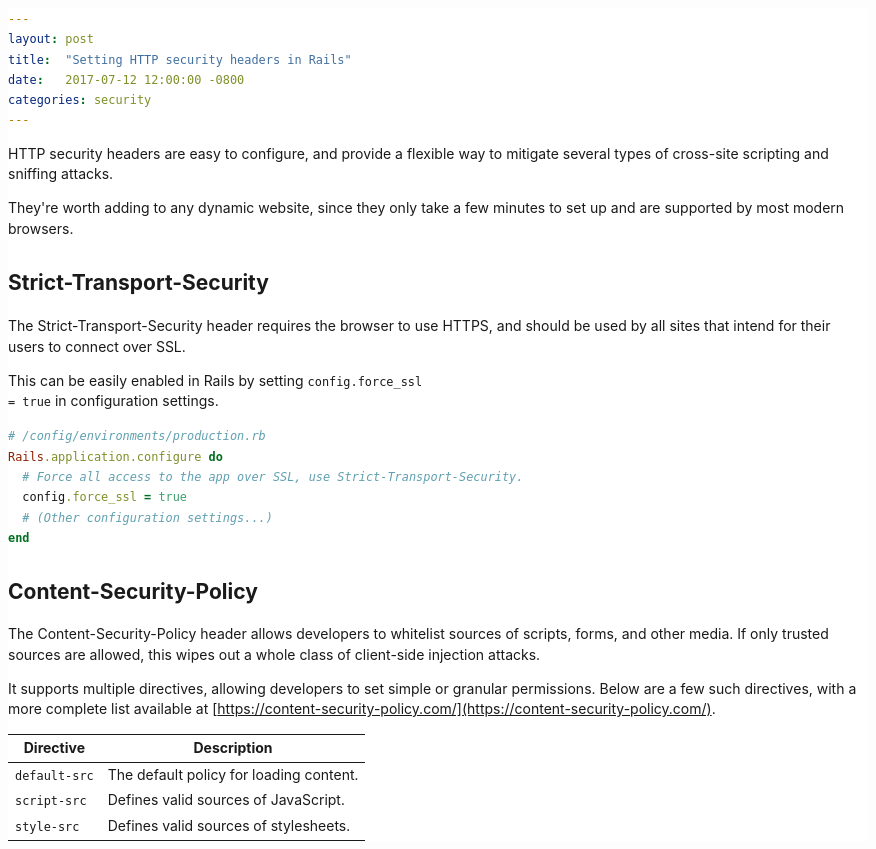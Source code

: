 ```yaml
---
layout: post
title:  "Setting HTTP security headers in Rails"
date:   2017-07-12 12:00:00 -0800
categories: security
---
```

HTTP security headers are easy to configure, and provide a flexible way to mitigate several types of cross-site scripting and sniffing attacks.

They're worth adding to any dynamic website, since they only take a few minutes to set up and are supported by most modern browsers.

## Strict-Transport-Security

The Strict-Transport-Security header requires the browser to use HTTPS, and should be used by all sites that intend for their users to connect over SSL.

This can be easily enabled in Rails by setting <code>config.force_ssl = true</code> in configuration settings.

```ruby
# /config/environments/production.rb
Rails.application.configure do
  # Force all access to the app over SSL, use Strict-Transport-Security.
  config.force_ssl = true
  # (Other configuration settings...)
end
```

## Content-Security-Policy

The Content-Security-Policy header allows developers to whitelist sources of scripts, forms, and other media.  If only trusted sources are allowed, this wipes out a whole class of client-side injection attacks.

It supports multiple directives, allowing developers to set simple or granular permissions.  Below are a few such directives, with a more complete list available at [https://content-security-policy.com/](https://content-security-policy.com/).

<table class="table-small-bordered">
  <thead>
    <tr>
      <th>Directive</th>
      <th>Description</th>
    </tr>
  </thead>
  <tbody>
  <tr>
    <td><code>default-src</code></td>
    <td>
      The default policy for loading content.
    </td>
  </tr>
  <tr>
    <td><code>script-src</code></td>
    <td>
      Defines valid sources of JavaScript.
    </td>
  </tr>
  <tr>
    <td><code>style-src</code></td>
    <td>
      Defines valid sources of stylesheets.
    </td>